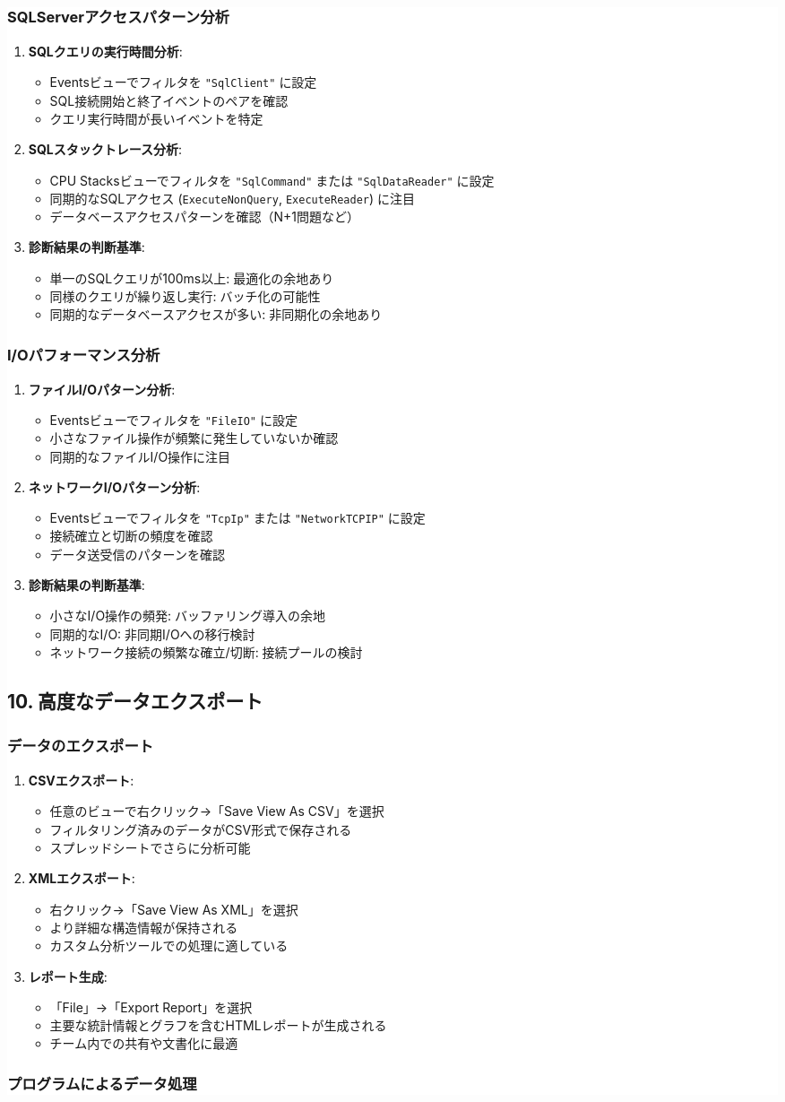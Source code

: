 ### SQLServerアクセスパターン分析

1. **SQLクエリの実行時間分析**:
   - Eventsビューでフィルタを `"SqlClient"` に設定
   - SQL接続開始と終了イベントのペアを確認
   - クエリ実行時間が長いイベントを特定

2. **SQLスタックトレース分析**:
   - CPU Stacksビューでフィルタを `"SqlCommand"` または `"SqlDataReader"` に設定
   - 同期的なSQLアクセス (`ExecuteNonQuery`, `ExecuteReader`) に注目
   - データベースアクセスパターンを確認（N+1問題など）

3. **診断結果の判断基準**:
   - 単一のSQLクエリが100ms以上: 最適化の余地あり
   - 同様のクエリが繰り返し実行: バッチ化の可能性
   - 同期的なデータベースアクセスが多い: 非同期化の余地あり

### I/Oパフォーマンス分析

1. **ファイルI/Oパターン分析**:
   - Eventsビューでフィルタを `"FileIO"` に設定
   - 小さなファイル操作が頻繁に発生していないか確認
   - 同期的なファイルI/O操作に注目

2. **ネットワークI/Oパターン分析**:
   - Eventsビューでフィルタを `"TcpIp"` または `"NetworkTCPIP"` に設定
   - 接続確立と切断の頻度を確認
   - データ送受信のパターンを確認

3. **診断結果の判断基準**:
   - 小さなI/O操作の頻発: バッファリング導入の余地
   - 同期的なI/O: 非同期I/Oへの移行検討
   - ネットワーク接続の頻繁な確立/切断: 接続プールの検討

## 10. 高度なデータエクスポート

### データのエクスポート

1. **CSVエクスポート**:
   - 任意のビューで右クリック→「Save View As CSV」を選択
   - フィルタリング済みのデータがCSV形式で保存される
   - スプレッドシートでさらに分析可能

2. **XMLエクスポート**:
   - 右クリック→「Save View As XML」を選択
   - より詳細な構造情報が保持される
   - カスタム分析ツールでの処理に適している

3. **レポート生成**:
   - 「File」→「Export Report」を選択
   - 主要な統計情報とグラフを含むHTMLレポートが生成される
   - チーム内での共有や文書化に最適

### プログラムによるデータ処理
